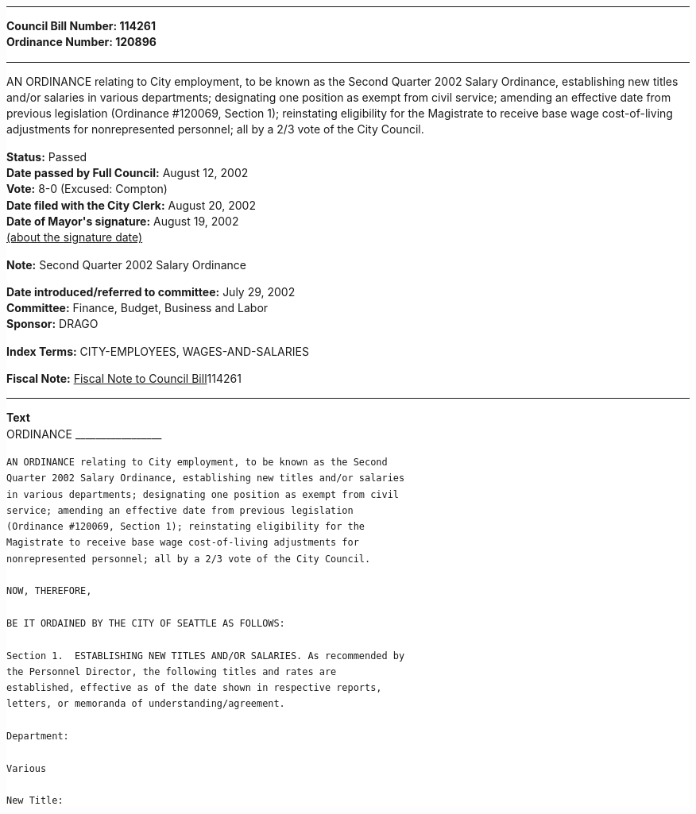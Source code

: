* * * * *  
  
**Council Bill Number: [](#h0)[](#h2)114261**   
**Ordinance Number: 120896**  
  
* * * * *  
  
AN ORDINANCE relating to City employment, to be known as the Second Quarter 2002 Salary Ordinance, establishing new titles and/or salaries in various departments; designating one position as exempt from civil service; amending an effective date from previous legislation (Ordinance \#120069, Section 1); reinstating eligibility for the Magistrate to receive base wage cost-of-living adjustments for nonrepresented personnel; all by a 2/3 vote of the City Council.  
  
**Status:** Passed   
**Date passed by Full Council:** August 12, 2002   
**Vote:** 8-0 (Excused: Compton)   
**Date filed with the City Clerk:** August 20, 2002   
**Date of Mayor's signature:** August 19, 2002   
[(about the signature date)](/~public/approvaldate.htm)   
  
**Note:** Second Quarter 2002 Salary Ordinance  
  
  
**Date introduced/referred to committee:** July 29, 2002   
**Committee:** Finance, Budget, Business and Labor   
**Sponsor:** DRAGO   
  
**Index Terms:** CITY-EMPLOYEES, WAGES-AND-SALARIES  
  
**Fiscal Note:** [Fiscal Note to Council Bill](http://clerk.seattle.gov/~public/fnote/114261.htm)[](#h1)[](#h3)114261  
  
* * * * *  
  
**Text**  
    ORDINANCE _________________  
  
    AN ORDINANCE relating to City employment, to be known as the Second  
    Quarter 2002 Salary Ordinance, establishing new titles and/or salaries  
    in various departments; designating one position as exempt from civil  
    service; amending an effective date from previous legislation  
    (Ordinance #120069, Section 1); reinstating eligibility for the  
    Magistrate to receive base wage cost-of-living adjustments for  
    nonrepresented personnel; all by a 2/3 vote of the City Council.  
  
    NOW, THEREFORE,  
  
    BE IT ORDAINED BY THE CITY OF SEATTLE AS FOLLOWS:  
  
    Section 1.  ESTABLISHING NEW TITLES AND/OR SALARIES. As recommended by  
    the Personnel Director, the following titles and rates are  
    established, effective as of the date shown in respective reports,  
    letters, or memoranda of understanding/agreement.  
  
    Department:  
  
    Various  
  
    New Title:  
  